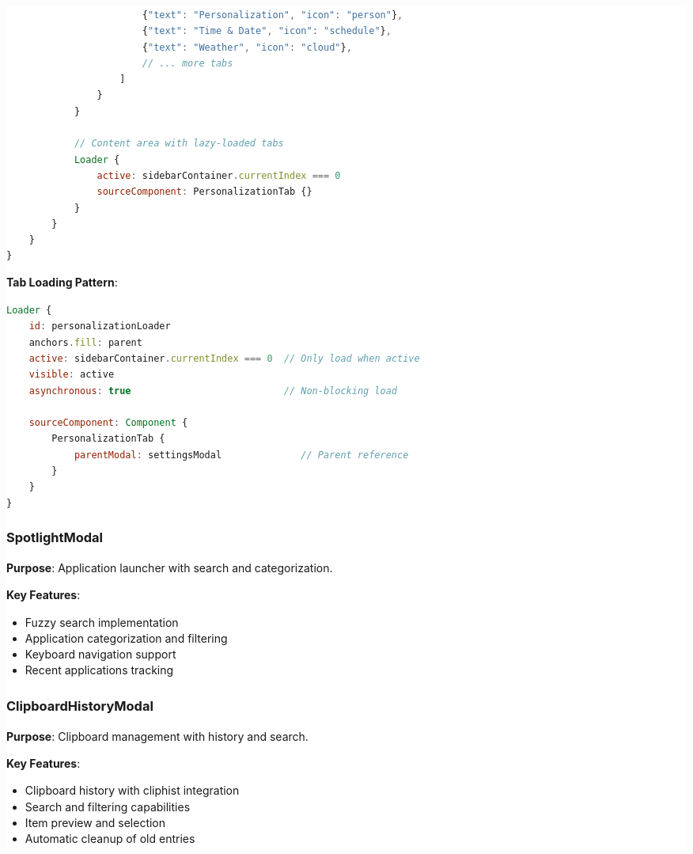 ```qml
                        {"text": "Personalization", "icon": "person"},
                        {"text": "Time & Date", "icon": "schedule"},
                        {"text": "Weather", "icon": "cloud"},
                        // ... more tabs
                    ]
                }
            }
            
            // Content area with lazy-loaded tabs
            Loader {
                active: sidebarContainer.currentIndex === 0
                sourceComponent: PersonalizationTab {}
            }
        }
    }
}
```

**Tab Loading Pattern**:
```qml
Loader {
    id: personalizationLoader
    anchors.fill: parent
    active: sidebarContainer.currentIndex === 0  // Only load when active
    visible: active
    asynchronous: true                           // Non-blocking load
    
    sourceComponent: Component {
        PersonalizationTab {
            parentModal: settingsModal              // Parent reference
        }
    }
}
```

### SpotlightModal

**Purpose**: Application launcher with search and categorization.

**Key Features**:
- Fuzzy search implementation
- Application categorization and filtering
- Keyboard navigation support
- Recent applications tracking

### ClipboardHistoryModal

**Purpose**: Clipboard management with history and search.

**Key Features**:
- Clipboard history with cliphist integration
- Search and filtering capabilities
- Item preview and selection
- Automatic cleanup of old entries
